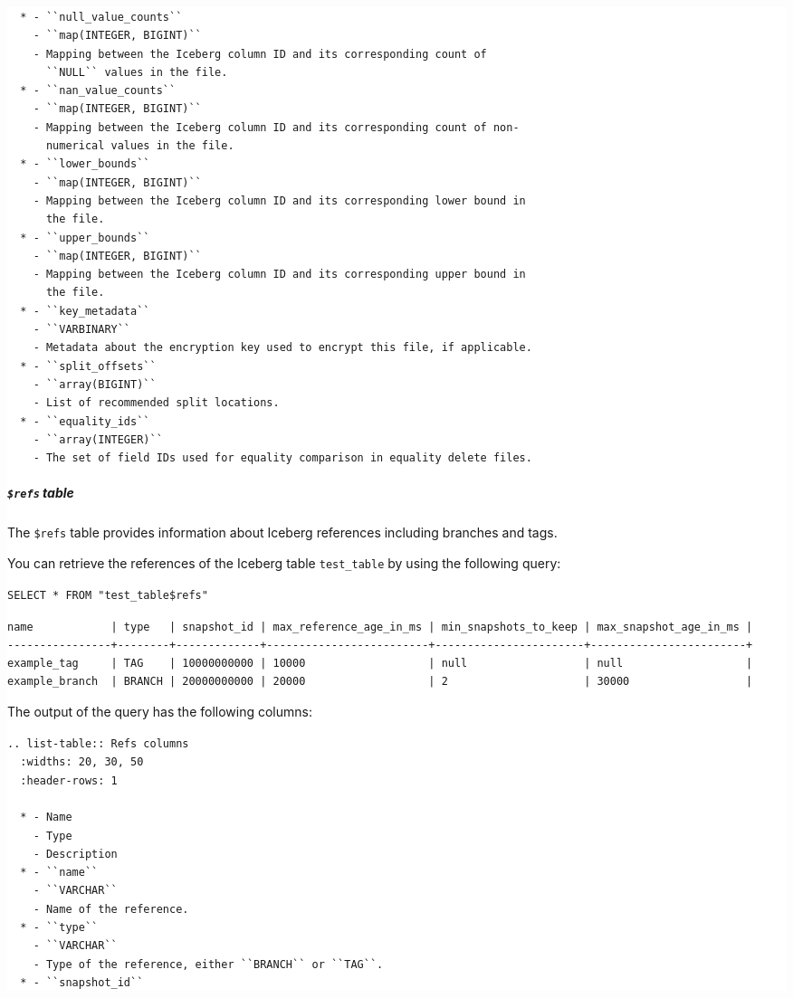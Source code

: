 ```{eval-rst}
  * - ``null_value_counts``
    - ``map(INTEGER, BIGINT)``
    - Mapping between the Iceberg column ID and its corresponding count of
      ``NULL`` values in the file.
  * - ``nan_value_counts``
    - ``map(INTEGER, BIGINT)``
    - Mapping between the Iceberg column ID and its corresponding count of non-
      numerical values in the file.
  * - ``lower_bounds``
    - ``map(INTEGER, BIGINT)``
    - Mapping between the Iceberg column ID and its corresponding lower bound in
      the file.
  * - ``upper_bounds``
    - ``map(INTEGER, BIGINT)``
    - Mapping between the Iceberg column ID and its corresponding upper bound in
      the file.
  * - ``key_metadata``
    - ``VARBINARY``
    - Metadata about the encryption key used to encrypt this file, if applicable.
  * - ``split_offsets``
    - ``array(BIGINT)``
    - List of recommended split locations.
  * - ``equality_ids``
    - ``array(INTEGER)``
    - The set of field IDs used for equality comparison in equality delete files.
```

##### `$refs` table

The `$refs` table provides information about Iceberg references including
branches and tags.

You can retrieve the references of the Iceberg table `test_table` by using the
following query:

```
SELECT * FROM "test_table$refs"
```

```text
name            | type   | snapshot_id | max_reference_age_in_ms | min_snapshots_to_keep | max_snapshot_age_in_ms |
----------------+--------+-------------+-------------------------+-----------------------+------------------------+
example_tag     | TAG    | 10000000000 | 10000                   | null                  | null                   |
example_branch  | BRANCH | 20000000000 | 20000                   | 2                     | 30000                  |
```

The output of the query has the following columns:

```{eval-rst}
.. list-table:: Refs columns
  :widths: 20, 30, 50
  :header-rows: 1

  * - Name
    - Type
    - Description
  * - ``name``
    - ``VARCHAR``
    - Name of the reference.
  * - ``type``
    - ``VARCHAR``
    - Type of the reference, either ``BRANCH`` or ``TAG``.
  * - ``snapshot_id``
```